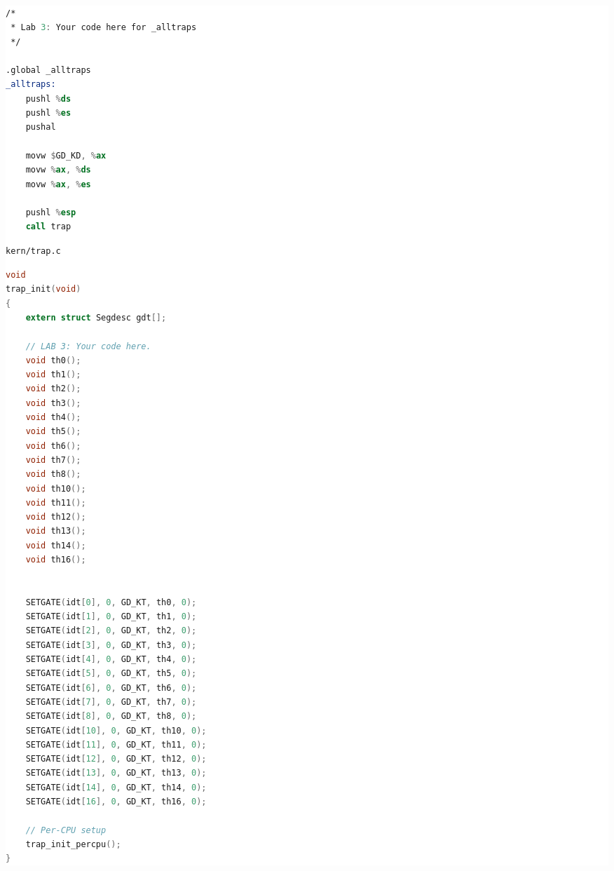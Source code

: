```asm
/*
 * Lab 3: Your code here for _alltraps
 */

.global _alltraps
_alltraps:
    pushl %ds 
    pushl %es
    pushal

    movw $GD_KD, %ax
    movw %ax, %ds
    movw %ax, %es

    pushl %esp
    call trap
```

`kern/trap.c`
```c
void
trap_init(void)
{
	extern struct Segdesc gdt[];

	// LAB 3: Your code here.
	void th0();
	void th1();
	void th2();
	void th3();
	void th4();
	void th5();
	void th6();
	void th7();
	void th8();
	void th10();
	void th11();
	void th12();
	void th13();
	void th14();
	void th16();


	SETGATE(idt[0], 0, GD_KT, th0, 0);
	SETGATE(idt[1], 0, GD_KT, th1, 0);
	SETGATE(idt[2], 0, GD_KT, th2, 0);
	SETGATE(idt[3], 0, GD_KT, th3, 0);
	SETGATE(idt[4], 0, GD_KT, th4, 0);
	SETGATE(idt[5], 0, GD_KT, th5, 0);
	SETGATE(idt[6], 0, GD_KT, th6, 0);
	SETGATE(idt[7], 0, GD_KT, th7, 0);
	SETGATE(idt[8], 0, GD_KT, th8, 0);
	SETGATE(idt[10], 0, GD_KT, th10, 0);
	SETGATE(idt[11], 0, GD_KT, th11, 0);
	SETGATE(idt[12], 0, GD_KT, th12, 0);
	SETGATE(idt[13], 0, GD_KT, th13, 0);
	SETGATE(idt[14], 0, GD_KT, th14, 0);
	SETGATE(idt[16], 0, GD_KT, th16, 0);

	// Per-CPU setup 
	trap_init_percpu();
}
```
